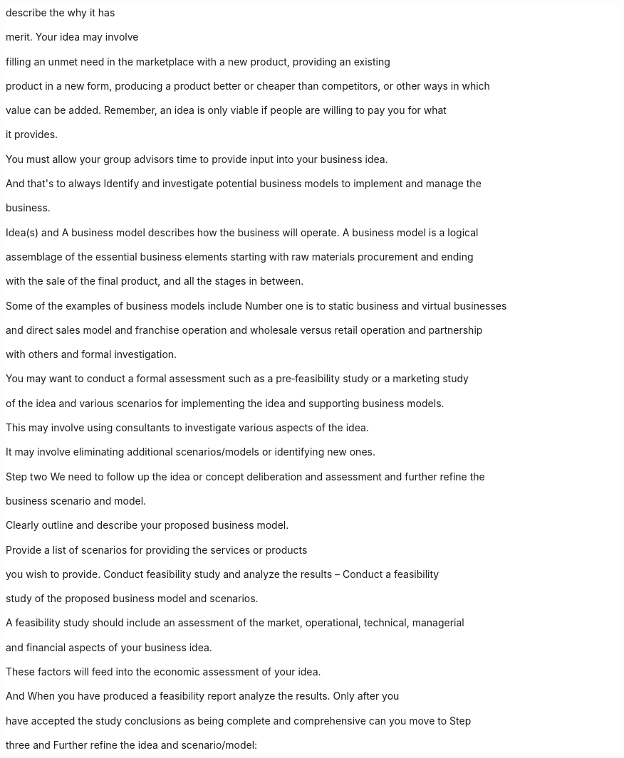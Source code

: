 describe the why it has

merit. Your idea may involve

filling an unmet need in the marketplace with a new product, providing an existing

product in a new form, producing a product better or cheaper than competitors, or other ways in which

value can be added. Remember, an idea is only viable if people are willing to pay you for what

it provides.

You must allow your group advisors time to provide input into your business idea.

And that's to always Identify and investigate potential business models to implement and manage the

business.

Idea(s) and A business model describes how the business will operate. A business model is a logical

assemblage of the essential business elements starting with raw materials procurement and ending

with the sale of the final product, and all the stages in between.

Some of the examples of business models include Number one is to static business and virtual businesses

and direct sales model and franchise operation and wholesale versus retail operation and partnership

with others and formal investigation.

You may want to conduct a formal assessment such as a pre‐feasibility study or a marketing study

of the idea and various scenarios for implementing the idea and supporting business models.

This may involve using consultants to investigate various aspects of the idea.

It may involve eliminating additional scenarios/models or identifying new ones.

Step two We need to follow up the idea or concept deliberation and assessment and further refine the

business scenario and model.

Clearly outline and describe your proposed business model.

Provide a list of scenarios for providing the services or products

you wish to provide. Conduct feasibility study and analyze the results – Conduct a feasibility

study of the proposed business model and scenarios.

A feasibility study should include an assessment of the market, operational, technical, managerial

and financial aspects of your business idea.

These factors will feed into the economic assessment of your idea.

And When you have produced a feasibility report analyze the results. Only after you

have accepted the study conclusions as being complete and comprehensive can you move to Step

three and Further refine the idea and scenario/model:
